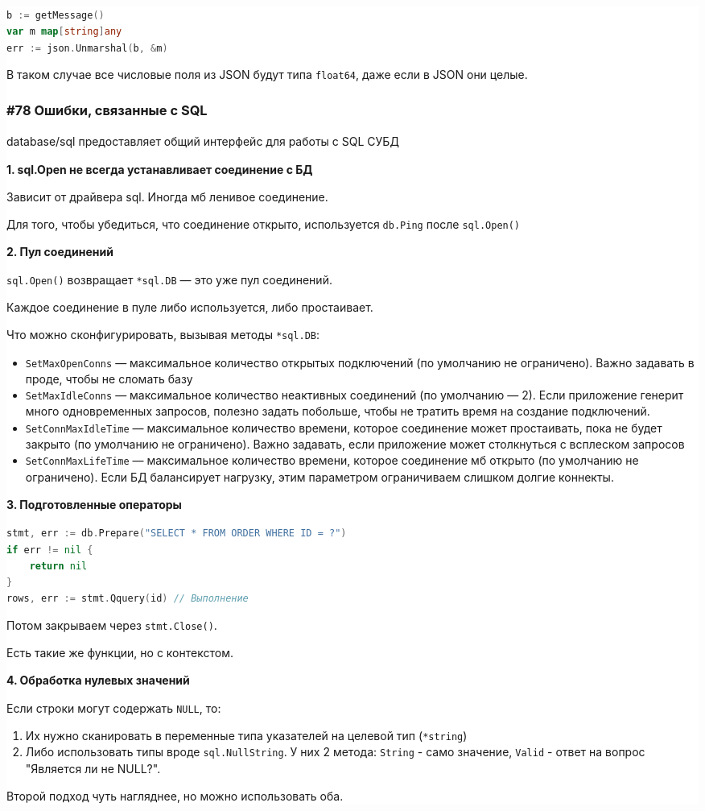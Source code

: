 ```go
b := getMessage()
var m map[string]any
err := json.Unmarshal(b, &m)
```

В таком случае все числовые поля из JSON будут типа `float64`, даже если в JSON они целые.

### #78 Ошибки, связанные с SQL

database/sql предоставляет общий интерфейс для работы с SQL СУБД

**1. sql.Open не всегда устанавливает соединение с БД**

Зависит от драйвера sql. Иногда мб ленивое соединение.

Для того, чтобы убедиться, что соединение открыто, используется `db.Ping` после `sql.Open()`

**2. Пул соединений**

`sql.Open()` возвращает `*sql.DB` — это уже пул соединений. 

Каждое соединение в пуле либо используется, либо простаивает.

Что можно сконфигурировать, вызывая методы `*sql.DB`:
- `SetMaxOpenConns` — максимальное количество открытых подключений (по умолчанию не ограничено). Важно задавать в проде, чтобы не сломать базу
- `SetMaxIdleConns` — максимальное количество неактивных соединений (по умолчанию — 2). Если приложение генерит много одновременных запросов, полезно задать побольше, чтобы не тратить время на создание подключений.
-  `SetConnMaxIdleTime` — максимальное количество времени, которое соединение может простаивать, пока не будет закрыто (по умолчанию не ограничено). Важно задавать, если приложение может столкнуться с всплеском запросов
-  `SetConnMaxLifeTime` — максимальное количество времени, которое соединение мб открыто (по умолчанию не ограничено). Если БД балансирует нагрузку, этим параметром ограничиваем слишком долгие коннекты.

**3. Подготовленные операторы**

```go
stmt, err := db.Prepare("SELECT * FROM ORDER WHERE ID = ?")
if err != nil {
	return nil
}
rows, err := stmt.Qquery(id) // Выполнение
```

Потом закрываем через `stmt.Close()`.

Есть такие же функции, но с контекстом.

**4. Обработка нулевых значений**

Если строки могут содержать `NULL`, то:
1. Их нужно сканировать в переменные типа указателей на целевой тип (`*string`)
2. Либо использовать типы вроде `sql.NullString`. У них 2 метода: `String` - само значение, `Valid` - ответ на вопрос "Является ли не NULL?".

Второй подход чуть нагляднее, но можно использовать оба.
